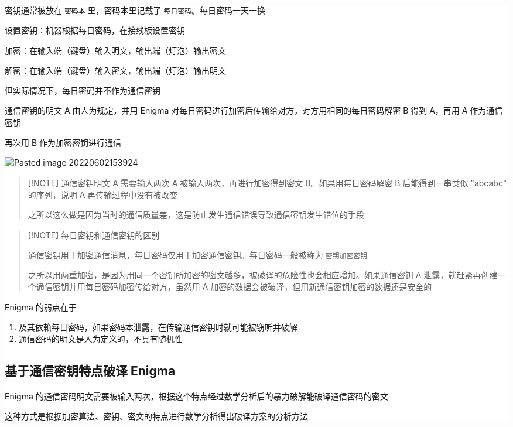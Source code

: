 密钥通常被放在 `密码本` 里，密码本里记载了 `每日密码`。每日密码一天一换

设置密钥：机器根据每日密码，在接线板设置密钥

加密：在输入端（键盘）输入明文，输出端（灯泡）输出密文

解密：在输入端（键盘）输入密文，输出端（灯泡）输出明文


但实际情况下，每日密码并不作为通信密钥

通信密钥的明文 A 由人为规定，并用 Enigma 对每日密码进行加密后传输给对方，对方用相同的每日密码解密 B 得到 A，再用 A 作为通信密钥

再次用 B 作为加密密钥进行通信

![Pasted image 20220602153924](https://wings-liberty.oss-cn-beijing.aliyuncs.com/note/Pasted%20image%2020220602153924.png)


> [!NOTE] 通信密钥明文 A 需要输入两次
> A 被输入两次，再进行加密得到密文 B。如果用每日密码解密 B 后能得到一串类似 "abcabc" 的序列，说明 A 再传输过程中没有被改变
> 
> 之所以这么做是因为当时的通信质量差，这是防止发生通信错误导致通信密钥发生错位的手段


> [!NOTE] 每日密钥和通信密钥的区别
> 
> 通信密钥用于加密通信消息，每日密码仅用于加密通信密钥。每日密码一般被称为 `密钥加密密钥`
> 
> 之所以用两重加密，是因为用同一个密钥所加密的密文越多，被破译的危险性也会相应增加。如果通信密钥 A 泄露，就赶紧再创建一个通信密钥并用每日密码加密传给对方，虽然用 A 加密的数据会被破译，但用新通信密钥加密的数据还是安全的

Enigma 的弱点在于
1. 及其依赖每日密码，如果密码本泄露，在传输通信密钥时就可能被窃听并破解
2. 通信密码的明文是人为定义的，不具有随机性


## 基于通信密钥特点破译 Enigma

Enigma 的通信密码明文需要被输入两次，根据这个特点经过数学分析后的暴力破解能破译通信密码的密文


这种方式是根据加密算法、密钥、密文的特点进行数学分析得出破译方案的分析方法
